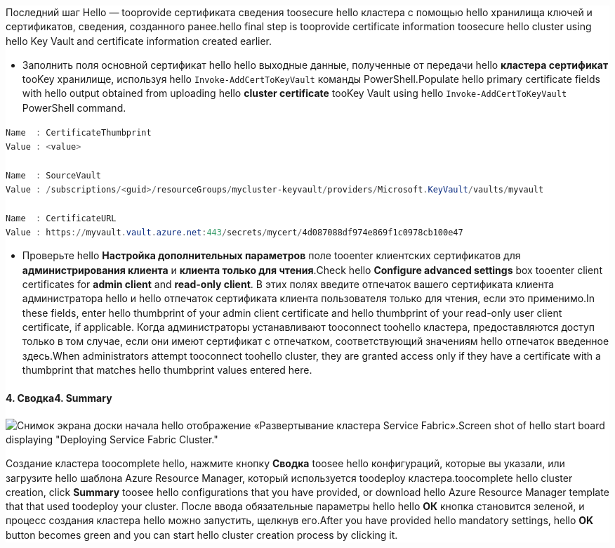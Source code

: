 <span data-ttu-id="732cf-251">Последний шаг Hello — tooprovide сертификата сведения toosecure hello кластера с помощью hello хранилища ключей и сертификатов, сведения, созданного ранее.</span><span class="sxs-lookup"><span data-stu-id="732cf-251">hello final step is tooprovide certificate information toosecure hello cluster using hello Key Vault and certificate information created earlier.</span></span>

* <span data-ttu-id="732cf-252">Заполнить поля основной сертификат hello hello выходные данные, полученные от передачи hello **кластера сертификат** tooKey хранилище, используя hello `Invoke-AddCertToKeyVault` команды PowerShell.</span><span class="sxs-lookup"><span data-stu-id="732cf-252">Populate hello primary certificate fields with hello output obtained from uploading hello **cluster certificate** tooKey Vault using hello `Invoke-AddCertToKeyVault` PowerShell command.</span></span>

```powershell
Name  : CertificateThumbprint
Value : <value>

Name  : SourceVault
Value : /subscriptions/<guid>/resourceGroups/mycluster-keyvault/providers/Microsoft.KeyVault/vaults/myvault

Name  : CertificateURL
Value : https://myvault.vault.azure.net:443/secrets/mycert/4d087088df974e869f1c0978cb100e47
```

* <span data-ttu-id="732cf-253">Проверьте hello **Настройка дополнительных параметров** поле tooenter клиентских сертификатов для **администрирования клиента** и **клиента только для чтения**.</span><span class="sxs-lookup"><span data-stu-id="732cf-253">Check hello **Configure advanced settings** box tooenter client certificates for **admin client** and **read-only client**.</span></span> <span data-ttu-id="732cf-254">В этих полях введите отпечаток вашего сертификата клиента администратора hello и hello отпечаток сертификата клиента пользователя только для чтения, если это применимо.</span><span class="sxs-lookup"><span data-stu-id="732cf-254">In these fields, enter hello thumbprint of your admin client certificate and hello thumbprint of your read-only user client certificate, if applicable.</span></span> <span data-ttu-id="732cf-255">Когда администраторы устанавливают tooconnect toohello кластера, предоставляются доступ только в том случае, если они имеют сертификат с отпечатком, соответствующий значениям hello отпечаток введенное здесь.</span><span class="sxs-lookup"><span data-stu-id="732cf-255">When administrators attempt tooconnect toohello cluster, they are granted access only if they have a certificate with a thumbprint that matches hello thumbprint values entered here.</span></span>  

#### <a name="4-summary"></a><span data-ttu-id="732cf-256">4. Сводка</span><span class="sxs-lookup"><span data-stu-id="732cf-256">4. Summary</span></span>
![<span data-ttu-id="732cf-257">Снимок экрана доски начала hello отображение «Развертывание кластера Service Fabric».</span><span class="sxs-lookup"><span data-stu-id="732cf-257">Screen shot of hello start board displaying "Deploying Service Fabric Cluster."</span></span> ][Notifications]

<span data-ttu-id="732cf-258">Создание кластера toocomplete hello, нажмите кнопку **Сводка** toosee hello конфигураций, которые вы указали, или загрузите hello шаблона Azure Resource Manager, который используется toodeploy кластера.</span><span class="sxs-lookup"><span data-stu-id="732cf-258">toocomplete hello cluster creation, click **Summary** toosee hello configurations that you have provided, or download hello Azure Resource Manager template that that used toodeploy your cluster.</span></span> <span data-ttu-id="732cf-259">После ввода обязательные параметры hello hello **ОК** кнопка становится зеленой, и процесс создания кластера hello можно запустить, щелкнув его.</span><span class="sxs-lookup"><span data-stu-id="732cf-259">After you have provided hello mandatory settings, hello **OK** button becomes green and you can start hello cluster creation process by clicking it.</span></span>


[azure-powershell]: https://azure.microsoft.com/documentation/articles/powershell-install-configure/
[service-fabric-rp-helpers]: https://github.com/ChackDan/Service-Fabric/tree/master/Scripts/ServiceFabricRPHelpers
[azure-portal]: https://portal.azure.com/
[key-vault-get-started]: ../key-vault/key-vault-get-started.md
[create-cluster-arm]: service-fabric-cluster-creation-via-arm.md
[service-fabric-cluster-security]: service-fabric-cluster-security.md
[service-fabric-cluster-security-roles]: service-fabric-cluster-security-roles.md
[service-fabric-cluster-capacity]: service-fabric-cluster-capacity.md
[service-fabric-connect-and-communicate-with-services]: service-fabric-connect-and-communicate-with-services.md
[service-fabric-health-introduction]: service-fabric-health-introduction.md
[service-fabric-reliable-services-backup-restore]: service-fabric-reliable-services-backup-restore.md
[remote-connect-to-a-vm-scale-set]: service-fabric-cluster-nodetypes.md#remote-connect-to-a-vm-scale-set-instance-or-a-cluster-node
[service-fabric-cluster-upgrade]: service-fabric-cluster-upgrade.md
[SearchforServiceFabricClusterTemplate]: ./media/service-fabric-cluster-creation-via-portal/SearchforServiceFabricClusterTemplate.png
[CreateRG]: ./media/service-fabric-cluster-creation-via-portal/CreateRG.png
[CreateNodeType]: ./media/service-fabric-cluster-creation-via-portal/NodeType.png
[SecurityConfigs]: ./media/service-fabric-cluster-creation-via-portal/SecurityConfigs.png
[Notifications]: ./media/service-fabric-cluster-creation-via-portal/notifications.png
[ClusterDashboard]: ./media/service-fabric-cluster-creation-via-portal/ClusterDashboard.png
[cluster-security-cert-installation]: ./media/service-fabric-cluster-creation-via-arm/cluster-security-cert-installation.png